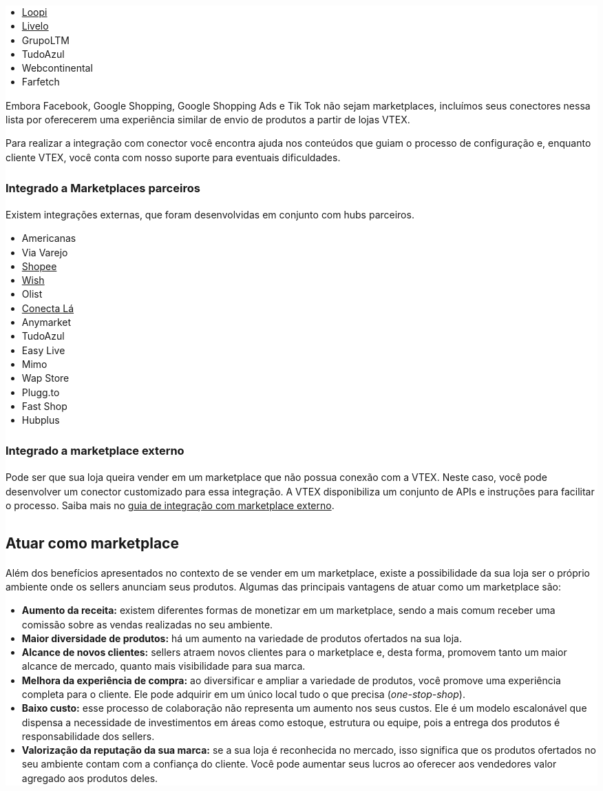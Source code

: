 - [Loopi](https://help.vtex.com/pt/tutorial/integracao-com-loopi--2wmap3hWksLxJ0IYe7nYFP)
- [Livelo](https://help.vtex.com/pt/tracks/integracao-livelo--4ZSHEiuTkh8HR9ubJQj8BP/5rhGcaM0SedoK7lDMBkVFD)
- GrupoLTM
- TudoAzul
- Webcontinental
- Farfetch

<div class="alert alert-info">
Embora Facebook, Google Shopping, Google Shopping Ads e Tik Tok não sejam marketplaces, incluímos seus conectores nessa lista por oferecerem uma experiência similar de envio de produtos a partir de lojas VTEX.
</div>

Para realizar a integração com conector você encontra ajuda nos conteúdos que guiam o processo de configuração e, enquanto cliente VTEX, você conta com nosso suporte para eventuais dificuldades.

### Integrado a Marketplaces parceiros

Existem integrações externas, que foram desenvolvidas em conjunto com hubs parceiros.

- Americanas
- Via Varejo
- [Shopee](https://help.vtex.com/pt/tutorial/integracao-com-a-shopee-beta--5OV9idUY6fHu3P8grnCnqj)
- [Wish](https://help.vtex.com/pt/tracks/integracao-com-a-wish--50hbG4bzhSIhjz1lzqI1g4)
- Olist
- [Conecta Lá](https://help.vtex.com/pt/tutorial/integracao-com-conecta-la--403fvPYdv2f6VeP0na3awP)  
- Anymarket
- TudoAzul
- Easy Live
- Mimo
- Wap Store
- Plugg.to
- Fast Shop
- Hubplus

### Integrado a marketplace externo

Pode ser que sua loja queira vender em um marketplace que não possua conexão com a VTEX. Neste caso, você pode desenvolver um conector customizado para essa integração. A VTEX disponibiliza um conjunto de APIs e instruções para facilitar o processo. Saiba mais no [guia de integração com marketplace externo](https://developers.vtex.com/vtex-developer-docs/docs/external-marketplace-integration-guide).

## Atuar como marketplace

Além dos benefícios apresentados no contexto de se vender em um marketplace, existe a possibilidade da sua loja ser o próprio ambiente onde os sellers anunciam seus produtos. Algumas das principais vantagens de atuar como um marketplace são:

- **Aumento da receita:** existem diferentes formas de monetizar em um marketplace, sendo a mais comum receber uma comissão sobre as vendas realizadas no seu ambiente. 
- **Maior diversidade de produtos:** há um aumento na variedade de produtos ofertados na sua loja.
- **Alcance de novos clientes:** sellers atraem novos clientes para o marketplace e, desta forma, promovem tanto um maior alcance de mercado, quanto mais visibilidade para sua marca.
- **Melhora da experiência de compra:** ao diversificar e ampliar a variedade de produtos, você promove uma experiência completa para o cliente. Ele pode adquirir em um único local tudo o que precisa (_one-stop-shop_).
- **Baixo custo:** esse processo de colaboração não representa um aumento nos seus custos. Ele é um modelo escalonável que dispensa a necessidade de investimentos em áreas como estoque, estrutura ou equipe, pois a entrega dos produtos é responsabilidade dos sellers.
- **Valorização da reputação da sua marca:** se a sua loja é reconhecida no mercado, isso significa que os produtos ofertados no seu ambiente contam com a confiança do cliente. Você pode aumentar seus lucros ao oferecer aos vendedores valor agregado aos produtos deles.
